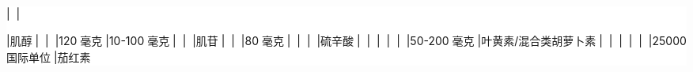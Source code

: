 |&nbsp;
|&nbsp;
</tr>
<tr>
|肌醇
|&nbsp;
|&nbsp;
|120 毫克
|10-100 毫克
|&nbsp;
|&nbsp;
</tr>
<tr>
|肌苷
|&nbsp;
|&nbsp;
|80 毫克
|&nbsp;
|&nbsp;
|&nbsp;
</tr>
<tr>
|硫辛酸
|&nbsp;
|&nbsp;
|&nbsp;
|&nbsp;
|&nbsp;
|50-200 毫克
</tr>
<tr>
|叶黄素/混合类胡萝卜素
|&nbsp;
|&nbsp;
|&nbsp;
|&nbsp;
|&nbsp;
|25000 国际单位
</tr>
<tr>
|茄红素